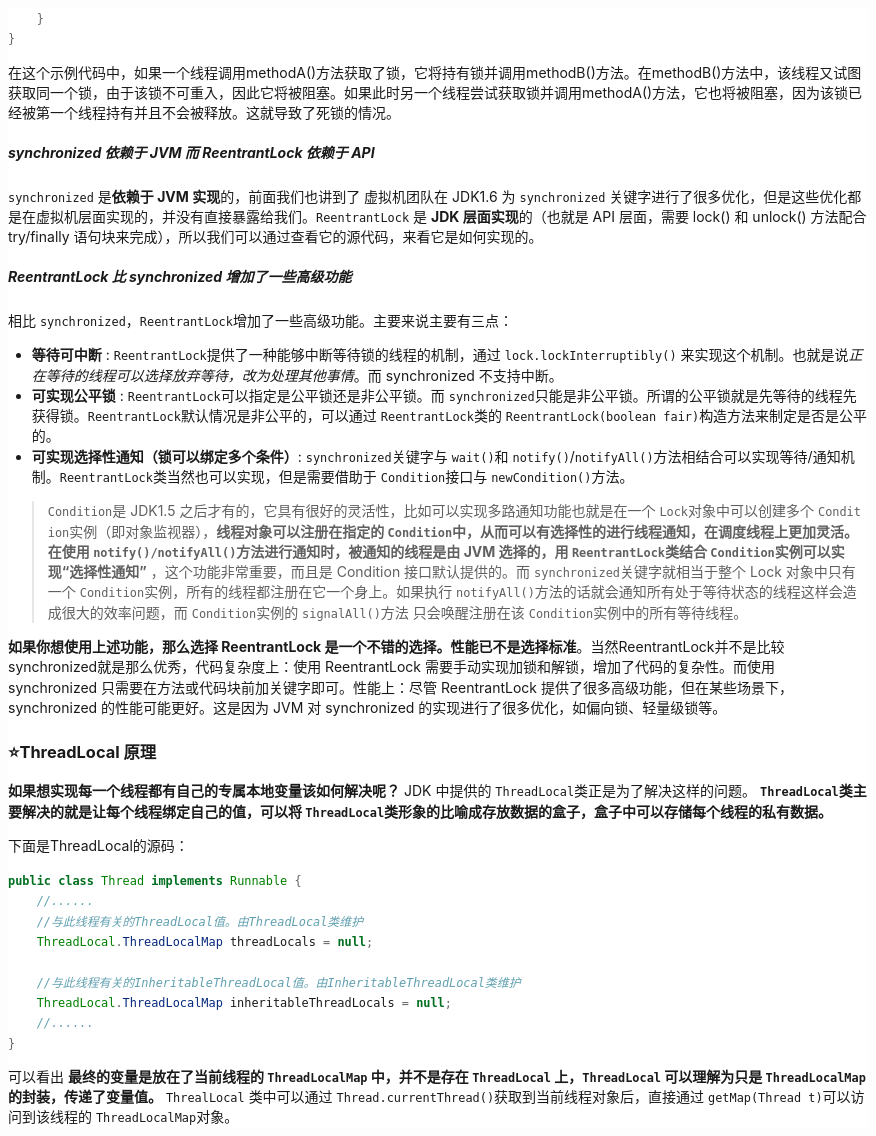 ```java
    }
}
```
在这个示例代码中，如果一个线程调用methodA()方法获取了锁，它将持有锁并调用methodB()方法。在methodB()方法中，该线程又试图获取同一个锁，由于该锁不可重入，因此它将被阻塞。如果此时另一个线程尝试获取锁并调用methodA()方法，它也将被阻塞，因为该锁已经被第一个线程持有并且不会被释放。这就导致了死锁的情况。

##### synchronized 依赖于 JVM 而 ReentrantLock 依赖于 API

`synchronized` 是**依赖于 JVM 实现**的，前面我们也讲到了 虚拟机团队在 JDK1.6 为 `synchronized` 关键字进行了很多优化，但是这些优化都是在虚拟机层面实现的，并没有直接暴露给我们。`ReentrantLock` 是 **JDK 层面实现**的（也就是 API 层面，需要 lock() 和 unlock() 方法配合 try/finally 语句块来完成），所以我们可以通过查看它的源代码，来看它是如何实现的。

##### ReentrantLock 比 synchronized 增加了一些高级功能

相比 `synchronized`，`ReentrantLock`增加了一些高级功能。主要来说主要有三点：

- **等待可中断** : `ReentrantLock`提供了一种能够中断等待锁的线程的机制，通过 `lock.lockInterruptibly()` 来实现这个机制。也就是说*正在等待的线程可以选择放弃等待，改为处理其他事情*。而 synchronized 不支持中断。
- **可实现公平锁** : `ReentrantLock`可以指定是公平锁还是非公平锁。而 `synchronized`只能是非公平锁。所谓的公平锁就是先等待的线程先获得锁。`ReentrantLock`默认情况是非公平的，可以通过 `ReentrantLock`类的 `ReentrantLock(boolean fair)`构造方法来制定是否是公平的。
- **可实现选择性通知（锁可以绑定多个条件）**: `synchronized`关键字与 `wait()`和 `notify()`/`notifyAll()`方法相结合可以实现等待/通知机制。`ReentrantLock`类当然也可以实现，但是需要借助于 `Condition`接口与 `newCondition()`方法。

> `Condition`是 JDK1.5 之后才有的，它具有很好的灵活性，比如可以实现多路通知功能也就是在一个 `Lock`对象中可以创建多个 `Condition`实例（即对象监视器），**线程对象可以注册在指定的 `Condition`中，从而可以有选择性的进行线程通知，在调度线程上更加灵活。 在使用 `notify()/notifyAll()`方法进行通知时，被通知的线程是由 JVM 选择的，用 `ReentrantLock`类结合 `Condition`实例可以实现“选择性通知”** ，这个功能非常重要，而且是 Condition 接口默认提供的。而 `synchronized`关键字就相当于整个 Lock 对象中只有一个 `Condition`实例，所有的线程都注册在它一个身上。如果执行 `notifyAll()`方法的话就会通知所有处于等待状态的线程这样会造成很大的效率问题，而 `Condition`实例的 `signalAll()`方法 只会唤醒注册在该 `Condition`实例中的所有等待线程。

**如果你想使用上述功能，那么选择 ReentrantLock 是一个不错的选择。性能已不是选择标准**。当然ReentrantLock并不是比较synchronized就是那么优秀，代码复杂度上：使用 ReentrantLock 需要手动实现加锁和解锁，增加了代码的复杂性。而使用 synchronized 只需要在方法或代码块前加关键字即可。性能上：尽管 ReentrantLock 提供了很多高级功能，但在某些场景下，synchronized 的性能可能更好。这是因为 JVM 对 synchronized 的实现进行了很多优化，如偏向锁、轻量级锁等。

### ⭐ThreadLocal 原理

**如果想实现每一个线程都有自己的专属本地变量该如何解决呢？** JDK 中提供的 `ThreadLocal`类正是为了解决这样的问题。 **`ThreadLocal`类主要解决的就是让每个线程绑定自己的值，可以将 `ThreadLocal`类形象的比喻成存放数据的盒子，盒子中可以存储每个线程的私有数据。**

下面是ThreadLocal的源码：

```java
public class Thread implements Runnable {
    //......
    //与此线程有关的ThreadLocal值。由ThreadLocal类维护
    ThreadLocal.ThreadLocalMap threadLocals = null;

    //与此线程有关的InheritableThreadLocal值。由InheritableThreadLocal类维护
    ThreadLocal.ThreadLocalMap inheritableThreadLocals = null;
    //......
}

```

可以看出 **最终的变量是放在了当前线程的 `ThreadLocalMap` 中，并不是存在 `ThreadLocal` 上，`ThreadLocal` 可以理解为只是 `ThreadLocalMap`的封装，传递了变量值。** `ThrealLocal` 类中可以通过 `Thread.currentThread()`获取到当前线程对象后，直接通过 `getMap(Thread t)`可以访问到该线程的 `ThreadLocalMap`对象。
